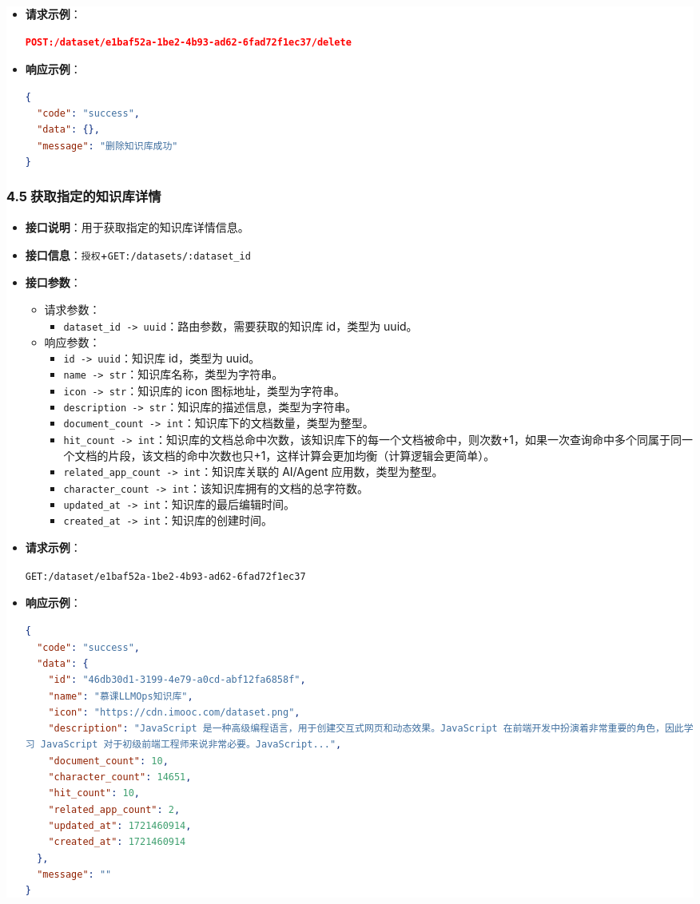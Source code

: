 - **请求示例**：

  ```json
  POST:/dataset/e1baf52a-1be2-4b93-ad62-6fad72f1ec37/delete
  ```

- **响应示例**：

  ```json
  {
    "code": "success",
    "data": {},
    "message": "删除知识库成功"
  }
  ```

### 4.5 获取指定的知识库详情

- **接口说明**：用于获取指定的知识库详情信息。

- **接口信息**：`授权`+`GET:/datasets/:dataset_id`

- **接口参数**：

  - 请求参数：
    - `dataset_id -> uuid`：路由参数，需要获取的知识库 id，类型为 uuid。
  - 响应参数：
    - `id -> uuid`：知识库 id，类型为 uuid。
    - `name -> str`：知识库名称，类型为字符串。
    - `icon -> str`：知识库的 icon 图标地址，类型为字符串。
    - `description -> str`：知识库的描述信息，类型为字符串。
    - `document_count -> int`：知识库下的文档数量，类型为整型。
    - `hit_count -> int`：知识库的文档总命中次数，该知识库下的每一个文档被命中，则次数+1，如果一次查询命中多个同属于同一个文档的片段，该文档的命中次数也只+1，这样计算会更加均衡（计算逻辑会更简单）。
    - `related_app_count -> int`：知识库关联的 AI/Agent 应用数，类型为整型。
    - `character_count -> int`：该知识库拥有的文档的总字符数。
    - `updated_at -> int`：知识库的最后编辑时间。
    - `created_at -> int`：知识库的创建时间。

- **请求示例**：

  ```bash
  GET:/dataset/e1baf52a-1be2-4b93-ad62-6fad72f1ec37
  ```

- **响应示例**：

  ```json
  {
    "code": "success",
    "data": {
      "id": "46db30d1-3199-4e79-a0cd-abf12fa6858f",
      "name": "慕课LLMOps知识库",
      "icon": "https://cdn.imooc.com/dataset.png",
      "description": "JavaScript 是一种高级编程语言，用于创建交互式网页和动态效果。JavaScript 在前端开发中扮演着非常重要的角色，因此学习 JavaScript 对于初级前端工程师来说非常必要。JavaScript...",
      "document_count": 10,
      "character_count": 14651,
      "hit_count": 10,
      "related_app_count": 2,
      "updated_at": 1721460914,
      "created_at": 1721460914
    },
    "message": ""
  }
  ```
